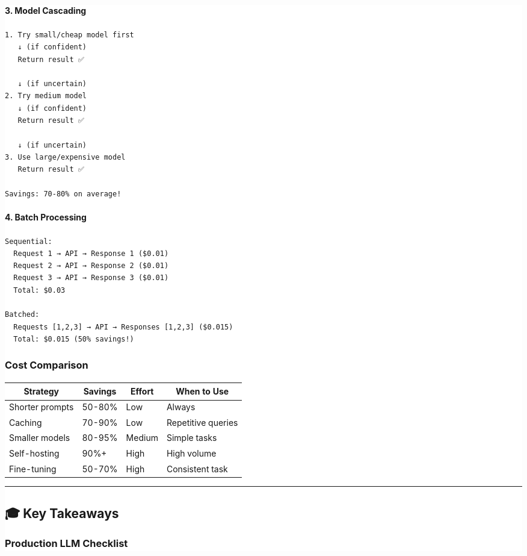 #### 3. Model Cascading

```
1. Try small/cheap model first
   ↓ (if confident)
   Return result ✅

   ↓ (if uncertain)
2. Try medium model
   ↓ (if confident)
   Return result ✅

   ↓ (if uncertain)
3. Use large/expensive model
   Return result ✅

Savings: 70-80% on average!
```

#### 4. Batch Processing

```
Sequential:
  Request 1 → API → Response 1 ($0.01)
  Request 2 → API → Response 2 ($0.01)
  Request 3 → API → Response 3 ($0.01)
  Total: $0.03

Batched:
  Requests [1,2,3] → API → Responses [1,2,3] ($0.015)
  Total: $0.015 (50% savings!)
```

### Cost Comparison

| Strategy | Savings | Effort | When to Use |
|----------|---------|--------|-------------|
| Shorter prompts | 50-80% | Low | Always |
| Caching | 70-90% | Low | Repetitive queries |
| Smaller models | 80-95% | Medium | Simple tasks |
| Self-hosting | 90%+ | High | High volume |
| Fine-tuning | 50-70% | High | Consistent task |

---

## 🎓 Key Takeaways

### Production LLM Checklist
